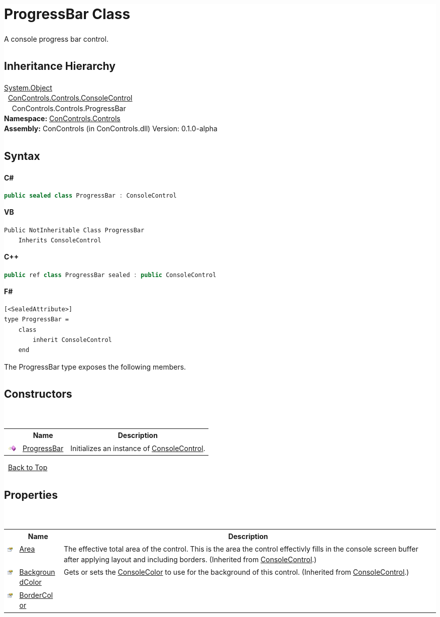 # ProgressBar Class
 

A console progress bar control.


## Inheritance Hierarchy
<a href="https://docs.microsoft.com/dotnet/api/system.object" target="_blank">System.Object</a><br />&nbsp;&nbsp;<a href="eae0acea-bdd1-dc08-7fda-dcd25c5f2082">ConControls.Controls.ConsoleControl</a><br />&nbsp;&nbsp;&nbsp;&nbsp;ConControls.Controls.ProgressBar<br />
**Namespace:**&nbsp;<a href="8161a036-2926-0ace-99d3-20346d250e3b">ConControls.Controls</a><br />**Assembly:**&nbsp;ConControls (in ConControls.dll) Version: 0.1.0-alpha

## Syntax

**C#**<br />
``` C#
public sealed class ProgressBar : ConsoleControl
```

**VB**<br />
``` VB
Public NotInheritable Class ProgressBar
	Inherits ConsoleControl
```

**C++**<br />
``` C++
public ref class ProgressBar sealed : public ConsoleControl
```

**F#**<br />
``` F#
[<SealedAttribute>]
type ProgressBar =  
    class
        inherit ConsoleControl
    end
```

The ProgressBar type exposes the following members.


## Constructors
&nbsp;<table><tr><th></th><th>Name</th><th>Description</th></tr><tr><td>![Public method](media/pubmethod.gif "Public method")</td><td><a href="7ad5d572-0a5a-eee7-01c9-df7a4e7f64a8">ProgressBar</a></td><td>
Initializes an instance of <a href="eae0acea-bdd1-dc08-7fda-dcd25c5f2082">ConsoleControl</a>.</td></tr></table>&nbsp;
<a href="#progressbar-class">Back to Top</a>

## Properties
&nbsp;<table><tr><th></th><th>Name</th><th>Description</th></tr><tr><td>![Public property](media/pubproperty.gif "Public property")</td><td><a href="7c07ffec-fe9c-cac7-4dbd-8a192f3e2ac7">Area</a></td><td>
The effective total area of the control. This is the area the control effectivly fills in the console screen buffer after applying layout and including borders.
 (Inherited from <a href="eae0acea-bdd1-dc08-7fda-dcd25c5f2082">ConsoleControl</a>.)</td></tr><tr><td>![Public property](media/pubproperty.gif "Public property")</td><td><a href="639e39cf-1fae-737e-9e3a-ace721c5dba3">BackgroundColor</a></td><td>
Gets or sets the <a href="https://docs.microsoft.com/dotnet/api/system.consolecolor" target="_blank">ConsoleColor</a> to use for the background of this control.
 (Inherited from <a href="eae0acea-bdd1-dc08-7fda-dcd25c5f2082">ConsoleControl</a>.)</td></tr><tr><td>![Public property](media/pubproperty.gif "Public property")</td><td><a href="a96e2f14-fa1e-2aee-7dc3-8abcd256a623">BorderColor</a></td><td>